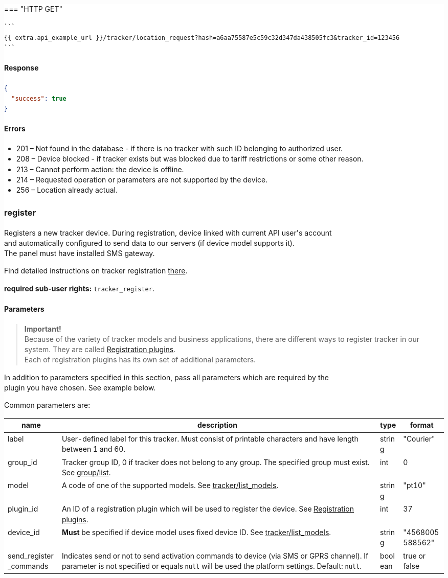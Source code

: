 \=== "HTTP GET"

````
```
{{ extra.api_example_url }}/tracker/location_request?hash=a6aa75587e5c59c32d347da438505fc3&tracker_id=123456
```
````

#### Response

```json
{
  "success": true
}
```

#### Errors

* 201 – Not found in the database - if there is no tracker with such ID belonging to authorized user.
* 208 – Device blocked - if tracker exists but was blocked due to tariff restrictions or some other reason.
* 213 – Cannot perform action: the device is offline.
* 214 – Requested operation or parameters are not supported by the device.
* 256 – Location already actual.

### register

Registers a new tracker device. During registration, device linked with current API user's account\
and automatically configured to send data to our servers (if device model supports it).\
The panel must have installed SMS gateway.

Find detailed instructions on tracker registration [there](../../../index/device-management/activate-device.md).

**required sub-user rights:** `tracker_register`.

#### Parameters

> **Important!**\
> Because of the variety of tracker models and business applications, there are different ways to register tracker in our system. They are called [Registration plugins](../../commons/plugin/index.md).\
> Each of registration plugins has its own set of additional parameters.

In addition to parameters specified in this section, pass all parameters which are required by the\
plugin you have chosen. See example below.

Common parameters are:

| name                     | description                                                                                                                                                                                | type    | format          |
| ------------------------ | ------------------------------------------------------------------------------------------------------------------------------------------------------------------------------------------ | ------- | --------------- |
| label                    | User-defined label for this tracker. Must consist of printable characters and have length between 1 and 60.                                                                                | string  | "Courier"       |
| group\_id                | Tracker group ID, 0 if tracker does not belong to any group. The specified group must exist. See [group/list](group.md#list).                                                              | int     | 0               |
| model                    | A code of one of the supported models. See [tracker/list\_models](index.md#list_models).                                                                                                   | string  | "pt10"          |
| plugin\_id               | An ID of a registration plugin which will be used to register the device. See [Registration plugins](../../commons/plugin/index.md).                                                       | int     | 37              |
| device\_id               | **Must** be specified if device model uses fixed device ID. See [tracker/list\_models](index.md#list_models).                                                                              | string  | "4568005588562" |
| send\_register\_commands | Indicates send or not to send activation commands to device (via SMS or GPRS channel). If parameter is not specified or equals `null` will be used the platform settings. Default: `null`. | boolean | true or false   |
